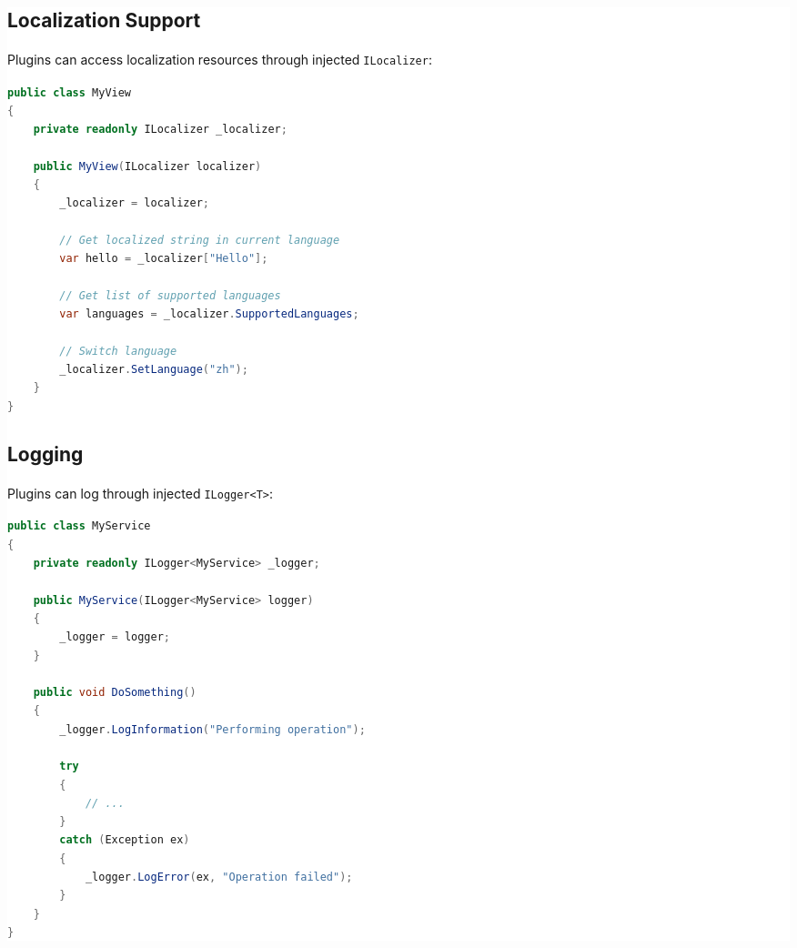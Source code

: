 ## Localization Support

Plugins can access localization resources through injected `ILocalizer`:

```csharp
public class MyView
{
    private readonly ILocalizer _localizer;
    
    public MyView(ILocalizer localizer)
    {
        _localizer = localizer;
        
        // Get localized string in current language
        var hello = _localizer["Hello"];
        
        // Get list of supported languages
        var languages = _localizer.SupportedLanguages;
        
        // Switch language
        _localizer.SetLanguage("zh");
    }
}
```

## Logging

Plugins can log through injected `ILogger<T>`:

```csharp
public class MyService
{
    private readonly ILogger<MyService> _logger;
    
    public MyService(ILogger<MyService> logger)
    {
        _logger = logger;
    }
    
    public void DoSomething()
    {
        _logger.LogInformation("Performing operation");
        
        try
        {
            // ...
        }
        catch (Exception ex)
        {
            _logger.LogError(ex, "Operation failed");
        }
    }
}
```

